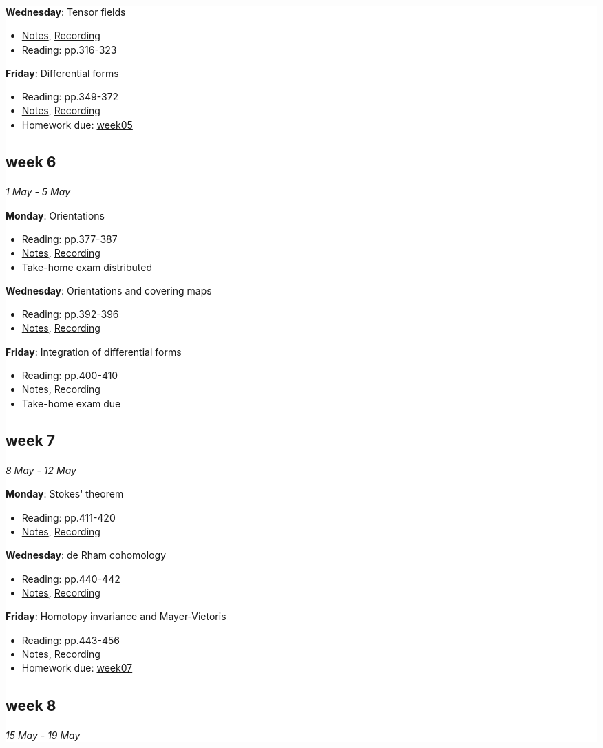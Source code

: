 **Wednesday**: Tensor fields
  - [Notes](/files/546/notes/day14.pdf), [Recording](https://uw.hosted.panopto.com/Panopto/Pages/Viewer.aspx?id=b90554e0-5ce4-4ea8-a113-aff00152148e)
  - Reading: pp.316-323

**Friday**: Differential forms
  - Reading: pp.349-372
  - [Notes](/files/546/notes/day15.pdf), [Recording](https://uw.hosted.panopto.com/Panopto/Pages/Viewer.aspx?id=ae1e7abd-38cb-42ca-b244-aff201606ddd)
  - Homework due: [week05](/files/546/hw/week05.pdf)

## week 6
*1 May - 5 May*

**Monday**: Orientations
  - Reading: pp.377-387
  - [Notes](/files/546/notes/day16.pdf), [Recording](https://uw.hosted.panopto.com/Panopto/Pages/Viewer.aspx?id=d8989a3a-c904-422f-8110-aff501520146)
  - Take-home exam distributed

**Wednesday**: Orientations and covering maps
  - Reading: pp.392-396
  - [Notes](/files/546/notes/day17.pdf), [Recording](https://uw.hosted.panopto.com/Panopto/Pages/Viewer.aspx?id=ca7c2782-480d-4bb7-a212-aff701521497)

**Friday**: Integration of differential forms
  - Reading: pp.400-410
  - [Notes](/files/546/notes/day18.pdf), [Recording](https://uw.hosted.panopto.com/Panopto/Pages/Viewer.aspx?id=bbe4abfb-fe9d-4e60-bd46-aff901525019)
  - Take-home exam due

## week 7
*8 May - 12 May*

**Monday**: Stokes' theorem
  - Reading: pp.411-420
  - [Notes](/files/546/notes/day19.pdf), [Recording](https://uw.hosted.panopto.com/Panopto/Pages/Viewer.aspx?id=3b7477e7-bde7-4129-8fdb-affc01520208)

**Wednesday**: de Rham cohomology
  - Reading: pp.440-442
  - [Notes](/files/546/notes/day20.pdf), [Recording](https://uw.hosted.panopto.com/Panopto/Pages/Viewer.aspx?id=5176cde2-2dc1-4e21-8fea-affe0153684f)

**Friday**: Homotopy invariance and Mayer-Vietoris
  - Reading: pp.443-456
  - [Notes](/files/546/notes/day21.pdf), [Recording](https://uw.hosted.panopto.com/Panopto/Pages/Viewer.aspx?id=81b1fd44-1857-4b82-b1bc-b0000151f4c4)
  - Homework due: [week07](/files/546/hw/week07.pdf)

## week 8
*15 May - 19 May*
